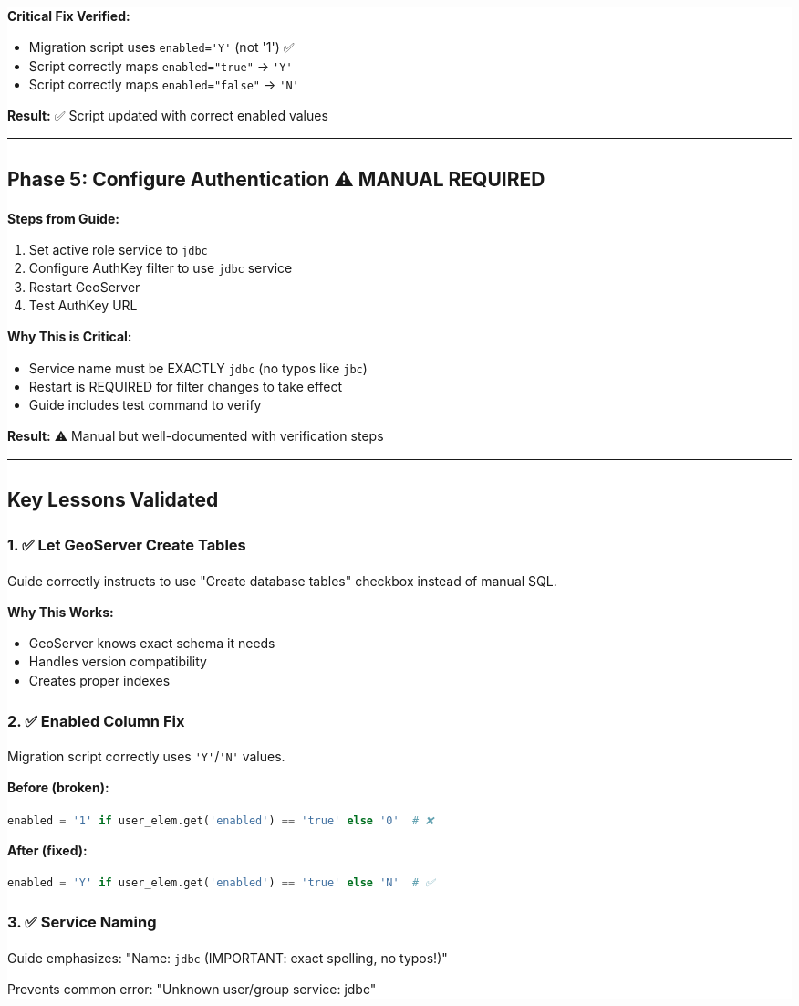 **Critical Fix Verified:**
- Migration script uses `enabled='Y'` (not '1') ✅
- Script correctly maps `enabled="true"` → `'Y'`
- Script correctly maps `enabled="false"` → `'N'`

**Result:** ✅ Script updated with correct enabled values

---

## Phase 5: Configure Authentication ⚠️ MANUAL REQUIRED

**Steps from Guide:**
1. Set active role service to `jdbc`
2. Configure AuthKey filter to use `jdbc` service  
3. Restart GeoServer
4. Test AuthKey URL

**Why This is Critical:**
- Service name must be EXACTLY `jdbc` (no typos like `jbc`)
- Restart is REQUIRED for filter changes to take effect
- Guide includes test command to verify

**Result:** ⚠️ Manual but well-documented with verification steps

---

## Key Lessons Validated

### 1. ✅ Let GeoServer Create Tables
Guide correctly instructs to use "Create database tables" checkbox instead of manual SQL.

**Why This Works:**
- GeoServer knows exact schema it needs
- Handles version compatibility
- Creates proper indexes

### 2. ✅ Enabled Column Fix
Migration script correctly uses `'Y'`/`'N'` values.

**Before (broken):**
```python
enabled = '1' if user_elem.get('enabled') == 'true' else '0'  # ❌
```

**After (fixed):**
```python
enabled = 'Y' if user_elem.get('enabled') == 'true' else 'N'  # ✅
```

### 3. ✅ Service Naming
Guide emphasizes: "Name: `jdbc` (IMPORTANT: exact spelling, no typos!)"

Prevents common error: "Unknown user/group service: jdbc"
